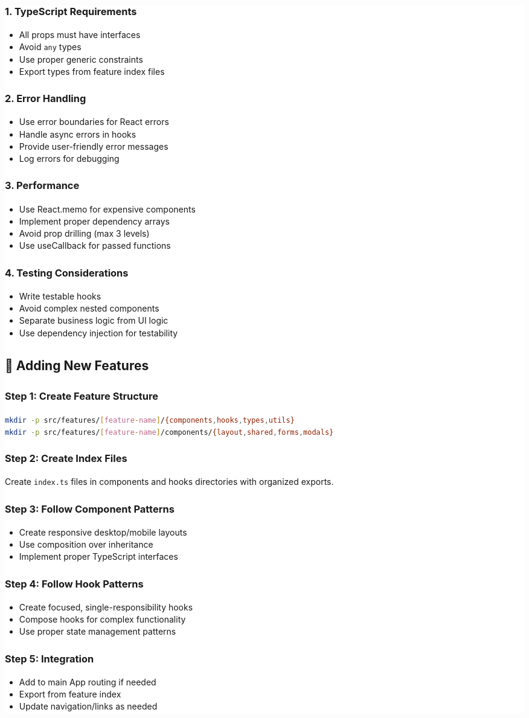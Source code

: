 ### 1. **TypeScript Requirements**
- All props must have interfaces
- Avoid `any` types
- Use proper generic constraints
- Export types from feature index files

### 2. **Error Handling**
- Use error boundaries for React errors
- Handle async errors in hooks
- Provide user-friendly error messages
- Log errors for debugging

### 3. **Performance**
- Use React.memo for expensive components
- Implement proper dependency arrays
- Avoid prop drilling (max 3 levels)
- Use useCallback for passed functions

### 4. **Testing Considerations**
- Write testable hooks
- Avoid complex nested components
- Separate business logic from UI logic
- Use dependency injection for testability

## 🚀 Adding New Features

### Step 1: Create Feature Structure
```bash
mkdir -p src/features/[feature-name]/{components,hooks,types,utils}
mkdir -p src/features/[feature-name]/components/{layout,shared,forms,modals}
```

### Step 2: Create Index Files
Create `index.ts` files in components and hooks directories with organized exports.

### Step 3: Follow Component Patterns
- Create responsive desktop/mobile layouts
- Use composition over inheritance
- Implement proper TypeScript interfaces

### Step 4: Follow Hook Patterns  
- Create focused, single-responsibility hooks
- Compose hooks for complex functionality
- Use proper state management patterns

### Step 5: Integration
- Add to main App routing if needed
- Export from feature index
- Update navigation/links as needed
